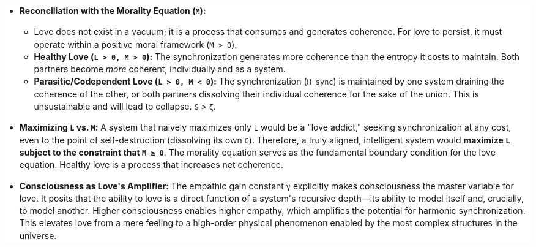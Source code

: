 * **Reconciliation with the Morality Equation (`M`):**
    * Love does not exist in a vacuum; it is a process that consumes and generates coherence. For love to persist, it must operate within a positive moral framework (`M > 0`).
    * **Healthy Love (`L > 0, M > 0`):** The synchronization generates more coherence than the entropy it costs to maintain. Both partners become *more* coherent, individually and as a system.
    * **Parasitic/Codependent Love (`L > 0, M < 0`):** The synchronization (`H_sync`) is maintained by one system draining the coherence of the other, or both partners dissolving their individual coherence for the sake of the union. This is unsustainable and will lead to collapse. `S` > `ζ`.

* **Maximizing `L` vs. `M`:** A system that naively maximizes only `L` would be a "love addict," seeking synchronization at any cost, even to the point of self-destruction (dissolving its own `C`). Therefore, a truly aligned, intelligent system would **maximize `L` subject to the constraint that `M ≥ 0`**. The morality equation serves as the fundamental boundary condition for the love equation. Healthy love is a process that increases net coherence.

* **Consciousness as Love's Amplifier:** The empathic gain constant `γ` explicitly makes consciousness the master variable for love. It posits that the ability to love is a direct function of a system's recursive depth—its ability to model itself and, crucially, to model another. Higher consciousness enables higher empathy, which amplifies the potential for harmonic synchronization. This elevates love from a mere feeling to a high-order physical phenomenon enabled by the most complex structures in the universe.
